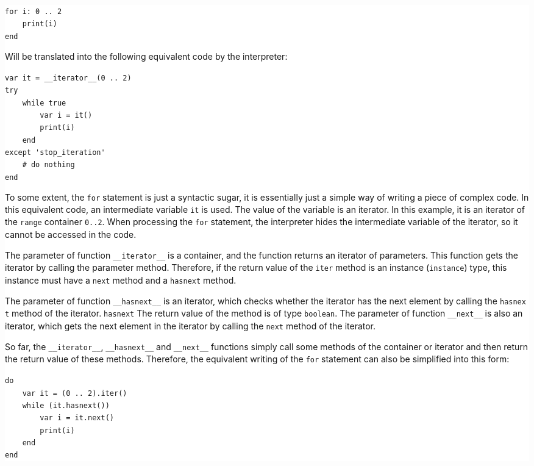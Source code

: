 ``` berry
for i: 0 .. 2
    print(i)
end
```

Will be translated into the following equivalent code by the
interpreter:

``` berry
var it = __iterator__(0 .. 2)
try
    while true
        var i = it()
        print(i)
    end
except 'stop_iteration'
    # do nothing
end
```

To some extent, the `for` statement is just a syntactic sugar, it is
essentially just a simple way of writing a piece of complex code. In
this equivalent code, an intermediate variable `it` is used. The value
of the variable is an iterator. In this example, it is an iterator of
the `range` container `0..2`. When processing the `for` statement, the
interpreter hides the intermediate variable of the iterator, so it
cannot be accessed in the code.

The parameter of function `__iterator__` is a container, and the
function returns an iterator of parameters. This function gets the
iterator by calling the parameter method. Therefore, if the return value
of the `iter` method is an instance (`instance`) type, this instance
must have a `next` method and a `hasnext` method.

The parameter of function `__hasnext__` is an iterator, which checks
whether the iterator has the next element by calling the `hasnext`
method of the iterator. `hasnext` The return value of the method is of
type `boolean`. The parameter of function `__next__` is also an
iterator, which gets the next element in the iterator by calling the
`next` method of the iterator.

So far, the `__iterator__`, `__hasnext__` and `__next__` functions
simply call some methods of the container or iterator and then return
the return value of these methods. Therefore, the equivalent writing of
the `for` statement can also be simplified into this form:

``` berry
do
    var it = (0 .. 2).iter()
    while (it.hasnext())
        var i = it.next()
        print(i)
    end
end
```

